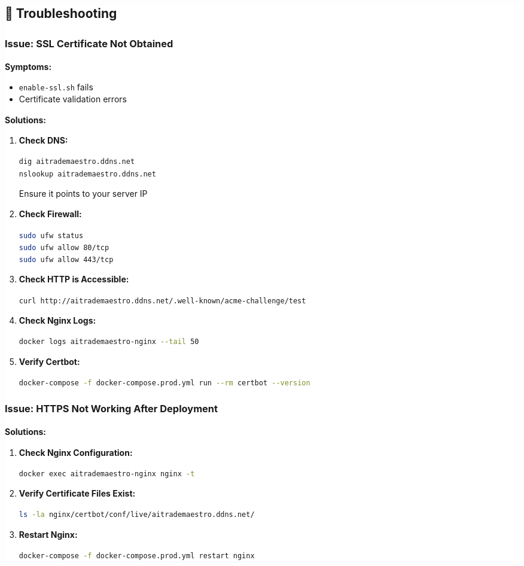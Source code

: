 
## 🐛 Troubleshooting

### Issue: SSL Certificate Not Obtained

**Symptoms:**
- `enable-ssl.sh` fails
- Certificate validation errors

**Solutions:**

1. **Check DNS:**
   ```bash
   dig aitrademaestro.ddns.net
   nslookup aitrademaestro.ddns.net
   ```
   Ensure it points to your server IP

2. **Check Firewall:**
   ```bash
   sudo ufw status
   sudo ufw allow 80/tcp
   sudo ufw allow 443/tcp
   ```

3. **Check HTTP is Accessible:**
   ```bash
   curl http://aitrademaestro.ddns.net/.well-known/acme-challenge/test
   ```

4. **Check Nginx Logs:**
   ```bash
   docker logs aitrademaestro-nginx --tail 50
   ```

5. **Verify Certbot:**
   ```bash
   docker-compose -f docker-compose.prod.yml run --rm certbot --version
   ```

### Issue: HTTPS Not Working After Deployment

**Solutions:**

1. **Check Nginx Configuration:**
   ```bash
   docker exec aitrademaestro-nginx nginx -t
   ```

2. **Verify Certificate Files Exist:**
   ```bash
   ls -la nginx/certbot/conf/live/aitrademaestro.ddns.net/
   ```

3. **Restart Nginx:**
   ```bash
   docker-compose -f docker-compose.prod.yml restart nginx
   ```
